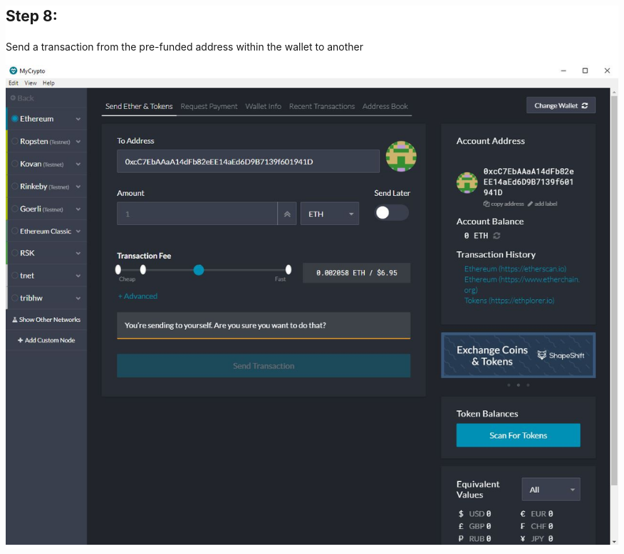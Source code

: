 ## Step 8: 
Send a transaction from the pre-funded address within the wallet to another

 <p align="center">
   	<img src="/Images/9_SendToken.JPG">
 </p>